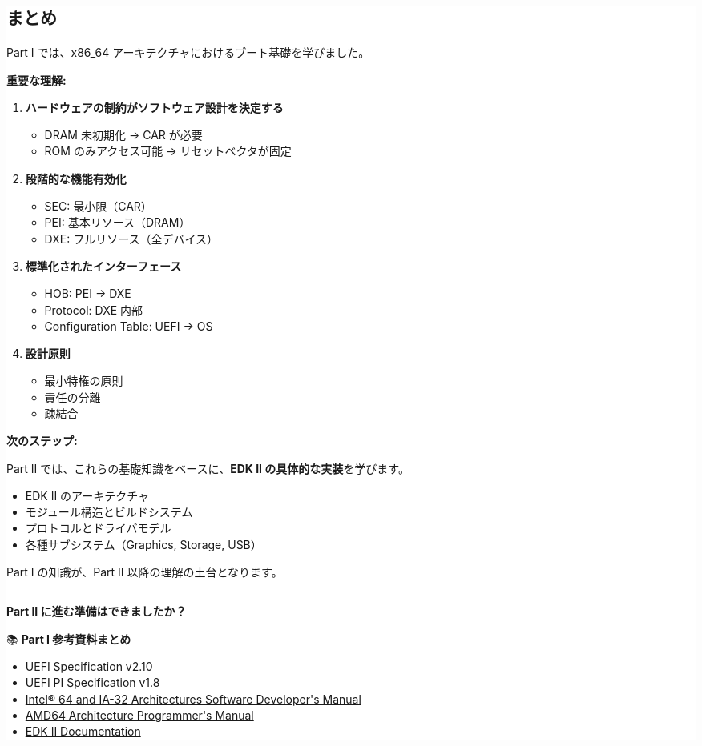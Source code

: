 ## まとめ

Part I では、x86_64 アーキテクチャにおけるブート基礎を学びました。

**重要な理解:**

1. **ハードウェアの制約がソフトウェア設計を決定する**
   - DRAM 未初期化 → CAR が必要
   - ROM のみアクセス可能 → リセットベクタが固定

2. **段階的な機能有効化**
   - SEC: 最小限（CAR）
   - PEI: 基本リソース（DRAM）
   - DXE: フルリソース（全デバイス）

3. **標準化されたインターフェース**
   - HOB: PEI → DXE
   - Protocol: DXE 内部
   - Configuration Table: UEFI → OS

4. **設計原則**
   - 最小特権の原則
   - 責任の分離
   - 疎結合

**次のステップ:**

Part II では、これらの基礎知識をベースに、**EDK II の具体的な実装**を学びます。

- EDK II のアーキテクチャ
- モジュール構造とビルドシステム
- プロトコルとドライバモデル
- 各種サブシステム（Graphics, Storage, USB）

Part I の知識が、Part II 以降の理解の土台となります。

---

**Part II に進む準備はできましたか？**

📚 **Part I 参考資料まとめ**
- [UEFI Specification v2.10](https://uefi.org/specifications)
- [UEFI PI Specification v1.8](https://uefi.org/specifications)
- [Intel® 64 and IA-32 Architectures Software Developer's Manual](https://www.intel.com/sdm)
- [AMD64 Architecture Programmer's Manual](https://www.amd.com/en/support/tech-docs)
- [EDK II Documentation](https://github.com/tianocore/tianocore.github.io/wiki)
